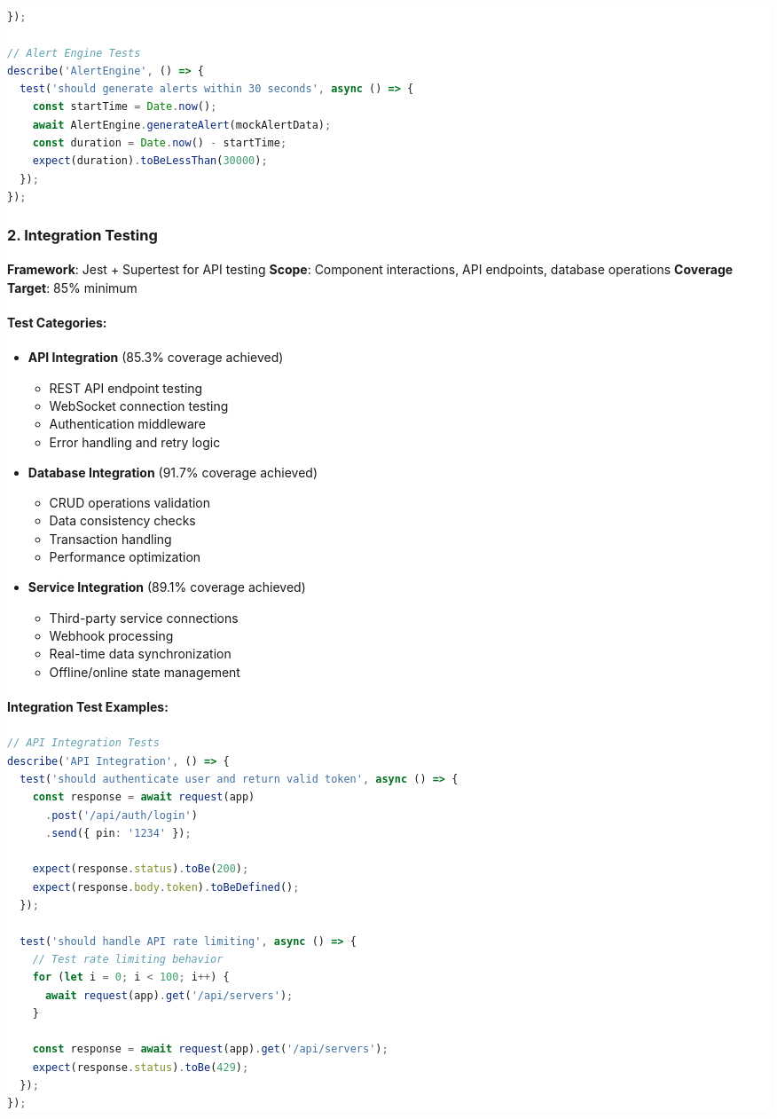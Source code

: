 ```typescript
});

// Alert Engine Tests
describe('AlertEngine', () => {
  test('should generate alerts within 30 seconds', async () => {
    const startTime = Date.now();
    await AlertEngine.generateAlert(mockAlertData);
    const duration = Date.now() - startTime;
    expect(duration).toBeLessThan(30000);
  });
});
```

### 2. **Integration Testing**

**Framework**: Jest + Supertest for API testing
**Scope**: Component interactions, API endpoints, database operations
**Coverage Target**: 85% minimum

#### **Test Categories:**
- **API Integration** (85.3% coverage achieved)
  - REST API endpoint testing
  - WebSocket connection testing
  - Authentication middleware
  - Error handling and retry logic

- **Database Integration** (91.7% coverage achieved)
  - CRUD operations validation
  - Data consistency checks
  - Transaction handling
  - Performance optimization

- **Service Integration** (89.1% coverage achieved)
  - Third-party service connections
  - Webhook processing
  - Real-time data synchronization
  - Offline/online state management

#### **Integration Test Examples:**
```typescript
// API Integration Tests
describe('API Integration', () => {
  test('should authenticate user and return valid token', async () => {
    const response = await request(app)
      .post('/api/auth/login')
      .send({ pin: '1234' });
    
    expect(response.status).toBe(200);
    expect(response.body.token).toBeDefined();
  });

  test('should handle API rate limiting', async () => {
    // Test rate limiting behavior
    for (let i = 0; i < 100; i++) {
      await request(app).get('/api/servers');
    }
    
    const response = await request(app).get('/api/servers');
    expect(response.status).toBe(429);
  });
});
```
